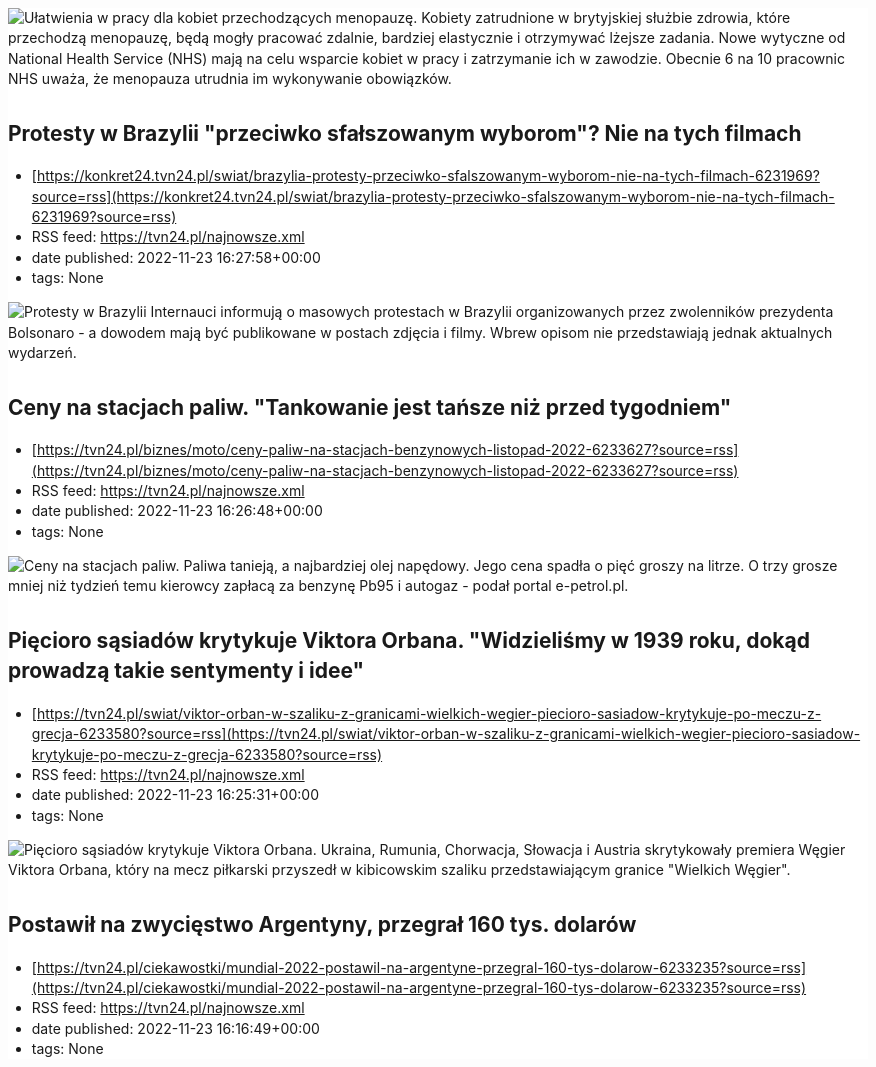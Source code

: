 <img alt="Ułatwienia w pracy dla kobiet przechodzących menopauzę. " src="https://tvn24.pl/najnowsze/cdn-zdjecie-0othxo-pielegniarka-1768389/alternates/LANDSCAPE_1280" />
    Kobiety zatrudnione w brytyjskiej służbie zdrowia, które przechodzą menopauzę, będą mogły pracować zdalnie, bardziej elastycznie i otrzymywać lżejsze zadania. Nowe wytyczne od National Health Service (NHS) mają na celu wsparcie kobiet w pracy i zatrzymanie ich w zawodzie. Obecnie 6 na 10 pracownic NHS uważa, że menopauza utrudnia im wykonywanie obowiązków.

## Protesty w Brazylii "przeciwko sfałszowanym wyborom"? Nie na tych filmach
 - [https://konkret24.tvn24.pl/swiat/brazylia-protesty-przeciwko-sfalszowanym-wyborom-nie-na-tych-filmach-6231969?source=rss](https://konkret24.tvn24.pl/swiat/brazylia-protesty-przeciwko-sfalszowanym-wyborom-nie-na-tych-filmach-6231969?source=rss)
 - RSS feed: https://tvn24.pl/najnowsze.xml
 - date published: 2022-11-23 16:27:58+00:00
 - tags: None

<img alt="Protesty w Brazylii " src="https://konkret24.tvn24.pl/najnowsze/cdn-zdjecie-abmm71-protesty-w-brazylii-te-filmy-nie-pokazuja-aktualnych-wydarzen-6231963/alternates/LANDSCAPE_1280" />
    Internauci informują o masowych protestach w Brazylii organizowanych przez zwolenników prezydenta Bolsonaro - a dowodem mają być publikowane w postach zdjęcia i filmy. Wbrew opisom nie przedstawiają jednak aktualnych wydarzeń.

## Ceny na stacjach paliw. "Tankowanie jest tańsze niż przed tygodniem"
 - [https://tvn24.pl/biznes/moto/ceny-paliw-na-stacjach-benzynowych-listopad-2022-6233627?source=rss](https://tvn24.pl/biznes/moto/ceny-paliw-na-stacjach-benzynowych-listopad-2022-6233627?source=rss)
 - RSS feed: https://tvn24.pl/najnowsze.xml
 - date published: 2022-11-23 16:26:48+00:00
 - tags: None

<img alt="Ceny na stacjach paliw. " src="https://tvn24.pl/najnowsze/cdn-zdjecie-ede1n1-tankowanie-stacja-shutterstock2063966330-6092037/alternates/LANDSCAPE_1280" />
    Paliwa tanieją, a najbardziej olej napędowy. Jego cena spadła o pięć groszy na litrze. O trzy grosze mniej niż tydzień temu kierowcy zapłacą za benzynę Pb95 i autogaz - podał portal e-petrol.pl.

## Pięcioro sąsiadów krytykuje Viktora Orbana. "Widzieliśmy w 1939 roku, dokąd prowadzą takie sentymenty i idee"
 - [https://tvn24.pl/swiat/viktor-orban-w-szaliku-z-granicami-wielkich-wegier-piecioro-sasiadow-krytykuje-po-meczu-z-grecja-6233580?source=rss](https://tvn24.pl/swiat/viktor-orban-w-szaliku-z-granicami-wielkich-wegier-piecioro-sasiadow-krytykuje-po-meczu-z-grecja-6233580?source=rss)
 - RSS feed: https://tvn24.pl/najnowsze.xml
 - date published: 2022-11-23 16:25:31+00:00
 - tags: None

<img alt="Pięcioro sąsiadów krytykuje Viktora Orbana. " src="https://tvn24.pl/najnowsze/cdn-zdjecie-g8dh1u-3165456086767729173084781623958980530261392n-0001-6231906/alternates/LANDSCAPE_1280" />
    Ukraina, Rumunia, Chorwacja, Słowacja i Austria skrytykowały premiera Węgier Viktora Orbana, który na mecz piłkarski przyszedł w kibicowskim szaliku przedstawiającym granice "Wielkich Węgier".

## Postawił na zwycięstwo Argentyny, przegrał 160 tys. dolarów
 - [https://tvn24.pl/ciekawostki/mundial-2022-postawil-na-argentyne-przegral-160-tys-dolarow-6233235?source=rss](https://tvn24.pl/ciekawostki/mundial-2022-postawil-na-argentyne-przegral-160-tys-dolarow-6233235?source=rss)
 - RSS feed: https://tvn24.pl/najnowsze.xml
 - date published: 2022-11-23 16:16:49+00:00
 - tags: None
